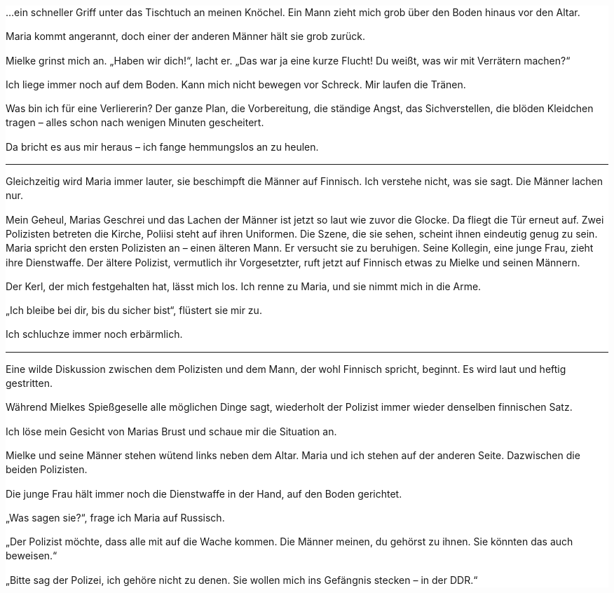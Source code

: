 
…ein schneller Griff unter das Tischtuch an meinen Knöchel. Ein Mann zieht mich
grob über den Boden hinaus vor den Altar.

Maria kommt angerannt, doch einer der anderen Männer hält sie grob zurück.

Mielke grinst mich an. „Haben wir dich!“, lacht er. „Das war ja eine kurze
Flucht! Du weißt, was wir mit Verrätern machen?“

Ich liege immer noch auf dem Boden. Kann mich nicht bewegen vor Schreck. Mir
laufen die Tränen.

Was bin ich für eine Verliererin? Der ganze Plan, die Vorbereitung, die ständige
Angst, das Sichverstellen, die blöden Kleidchen tragen – alles schon nach
wenigen Minuten gescheitert.

Da bricht es aus mir heraus – ich fange hemmungslos an zu heulen.

---

Gleichzeitig wird Maria immer lauter, sie beschimpft die Männer auf Finnisch.
Ich verstehe nicht, was sie sagt. Die Männer lachen nur.

Mein Geheul, Marias Geschrei und das Lachen der Männer ist jetzt so laut wie
zuvor die Glocke. Da fliegt die Tür erneut auf. Zwei Polizisten betreten die
Kirche, Poliisi steht auf ihren Uniformen. Die Szene, die sie sehen, scheint
ihnen eindeutig genug zu sein. Maria spricht den ersten Polizisten an – einen
älteren Mann. Er versucht sie zu beruhigen. Seine Kollegin, eine junge Frau,
zieht ihre Dienstwaffe. Der ältere Polizist, vermutlich ihr Vorgesetzter, ruft
jetzt auf Finnisch etwas zu Mielke und seinen Männern.

Der Kerl, der mich festgehalten hat, lässt mich los. Ich renne zu Maria, und sie
nimmt mich in die Arme.

„Ich bleibe bei dir, bis du sicher bist“, flüstert sie mir zu.

Ich schluchze immer noch erbärmlich.

---

Eine wilde Diskussion zwischen dem Polizisten und dem Mann, der wohl Finnisch
spricht, beginnt. Es wird laut und heftig gestritten.

Während Mielkes Spießgeselle alle möglichen Dinge sagt, wiederholt der Polizist
immer wieder denselben finnischen Satz.

Ich löse mein Gesicht von Marias Brust und schaue mir die Situation an.

Mielke und seine Männer stehen wütend links neben dem Altar. Maria und ich
stehen auf der anderen Seite. Dazwischen die beiden Polizisten.

Die junge Frau hält immer noch die Dienstwaffe in der Hand, auf den Boden
gerichtet.

„Was sagen sie?“, frage ich Maria auf Russisch.

„Der Polizist möchte, dass alle mit auf die Wache kommen. Die Männer meinen, du
gehörst zu ihnen. Sie könnten das auch beweisen.“

„Bitte sag der Polizei, ich gehöre nicht zu denen. Sie wollen mich ins Gefängnis
stecken – in der DDR.“
